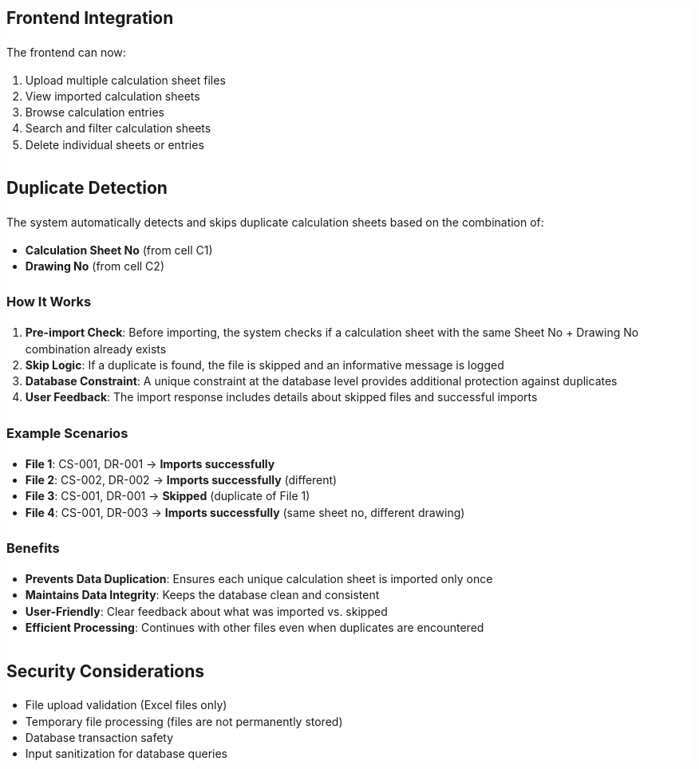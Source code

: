 ## Frontend Integration

The frontend can now:

1. Upload multiple calculation sheet files
2. View imported calculation sheets
3. Browse calculation entries
4. Search and filter calculation sheets
5. Delete individual sheets or entries

## Duplicate Detection

The system automatically detects and skips duplicate calculation sheets based on the combination of:

- **Calculation Sheet No** (from cell C1)
- **Drawing No** (from cell C2)

### How It Works

1. **Pre-import Check**: Before importing, the system checks if a calculation sheet with the same Sheet No + Drawing No combination already exists
2. **Skip Logic**: If a duplicate is found, the file is skipped and an informative message is logged
3. **Database Constraint**: A unique constraint at the database level provides additional protection against duplicates
4. **User Feedback**: The import response includes details about skipped files and successful imports

### Example Scenarios

- **File 1**: CS-001, DR-001 → **Imports successfully**
- **File 2**: CS-002, DR-002 → **Imports successfully** (different)
- **File 3**: CS-001, DR-001 → **Skipped** (duplicate of File 1)
- **File 4**: CS-001, DR-003 → **Imports successfully** (same sheet no, different drawing)

### Benefits

- **Prevents Data Duplication**: Ensures each unique calculation sheet is imported only once
- **Maintains Data Integrity**: Keeps the database clean and consistent
- **User-Friendly**: Clear feedback about what was imported vs. skipped
- **Efficient Processing**: Continues with other files even when duplicates are encountered

## Security Considerations

- File upload validation (Excel files only)
- Temporary file processing (files are not permanently stored)
- Database transaction safety
- Input sanitization for database queries
